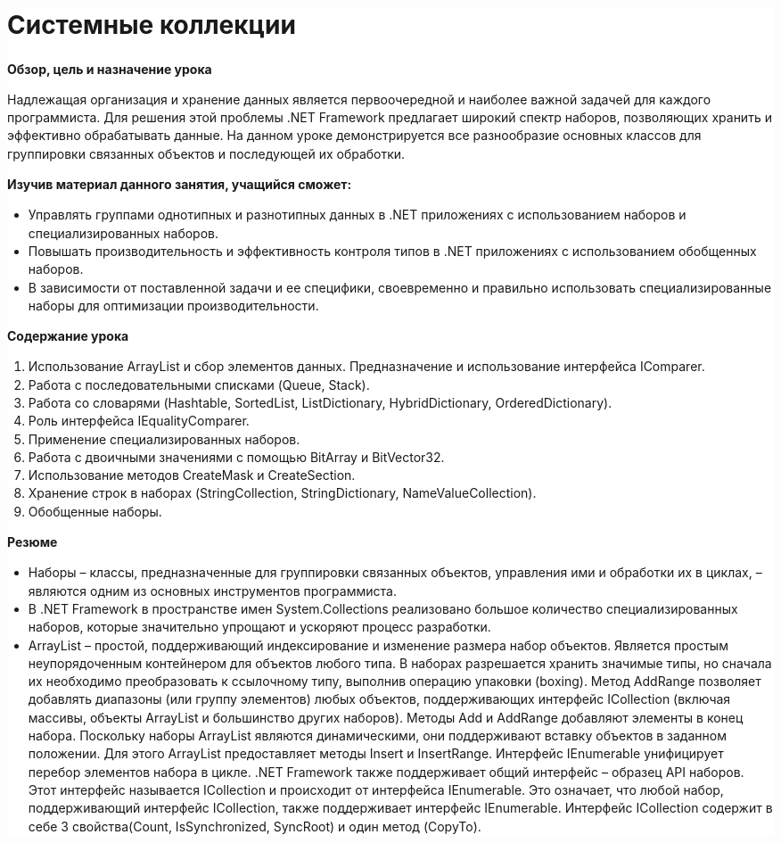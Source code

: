 # Системные коллекции

**Обзор, цель и назначение урока**

Надлежащая организация и хранение данных является первоочередной и наиболее важной
задачей для каждого программиста. Для решения этой проблемы .NET Framework предлагает
широкий спектр наборов, позволяющих хранить и эффективно обрабатывать данные. На данном
уроке демонстрируется все разнообразие основных классов для группировки связанных объектов и
последующей их обработки.

**Изучив материал данного занятия, учащийся сможет:**

* Управлять группами однотипных и разнотипных данных в .NET приложениях с
использованием наборов и специализированных наборов.
* Повышать производительность и эффективность контроля типов в .NET приложениях с
использованием обобщенных наборов.
* В зависимости от поставленной задачи и ее специфики, своевременно и правильно
использовать специализированные наборы для оптимизации производительности.

**Содержание урока**

1. Использование ArrayList и сбор элементов данных. Предназначение и использование
    интерфейса IComparer.
2. Работа с последовательными списками (Queue, Stack).
3. Работа со словарями (Hashtable, SortedList, ListDictionary, HybridDictionary,
    OrderedDictionary).
4. Роль интерфейса IEqualityComparer.
5. Применение специализированных наборов.
6. Работа с двоичными значениями с помощью BitArray и BitVector32.
7. Использование методов CreateMask и CreateSection.
8. Хранение строк в наборах (StringCollection, StringDictionary, NameValueCollection).
9. Обобщенные наборы.

**Резюме**

* Наборы – классы, предназначенные для группировки связанных объектов, управления ими и
обработки их в циклах, – являются одним из основных инструментов программиста.
* В .NET Framework в пространстве имен System.Collections реализовано большое
количество специализированных наборов, которые значительно упрощают и ускоряют
процесс разработки.
* ArrayList – простой, поддерживающий индексирование и изменение размера набор
объектов. Является простым неупорядоченным контейнером для объектов любого типа. В
наборах разрешается хранить значимые типы, но сначала их необходимо преобразовать к
ссылочному типу, выполнив операцию упаковки (boxing). Метод AddRange позволяет
добавлять диапазоны (или группу элементов) любых объектов, поддерживающих интерфейс
ICollection (включая массивы, объекты ArrayList и большинство других наборов).
Методы Add и AddRange добавляют элементы в конец набора. Поскольку наборы ArrayList
являются динамическими, они поддерживают вставку объектов в заданном положении. Для
этого ArrayList предоставляет методы Insert и InsertRange. Интерфейс IEnumerable
унифицирует перебор элементов набора в цикле. .NET Framework также поддерживает
общий интерфейс – образец API наборов. Этот интерфейс называется ICollection и
происходит от интерфейса IEnumerable. Это означает, что любой набор, поддерживающий
интерфейс ICollection, также поддерживает интерфейс IEnumerable. Интерфейс
ICollection содержит в себе 3 свойства(Count, IsSynchronized, SyncRoot) и один метод
(CopyTo).

